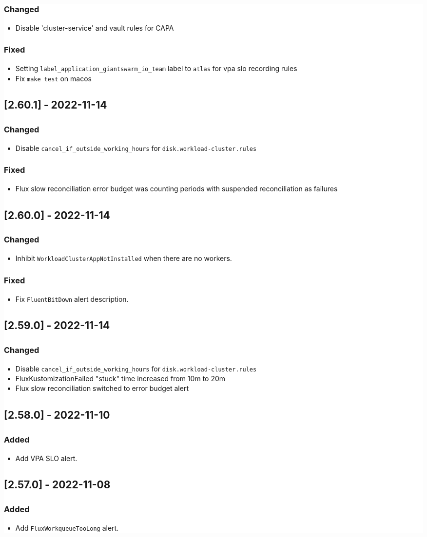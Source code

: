### Changed

- Disable 'cluster-service' and vault rules for CAPA

### Fixed

- Setting `label_application_giantswarm_io_team` label to `atlas` for vpa slo recording rules
- Fix `make test` on macos

## [2.60.1] - 2022-11-14

### Changed

- Disable `cancel_if_outside_working_hours` for `disk.workload-cluster.rules`

### Fixed

- Flux slow reconciliation error budget was counting periods with suspended reconciliation as failures

## [2.60.0] - 2022-11-14

### Changed

- Inhibit `WorkloadClusterAppNotInstalled` when there are no workers.

### Fixed

- Fix `FluentBitDown` alert description.

## [2.59.0] - 2022-11-14

### Changed

- Disable `cancel_if_outside_working_hours` for `disk.workload-cluster.rules`
- FluxKustomizationFailed "stuck" time increased from 10m to 20m
- Flux slow reconciliation switched to error budget alert

## [2.58.0] - 2022-11-10

### Added

- Add VPA SLO alert.

## [2.57.0] - 2022-11-08

### Added

- Add `FluxWorkqueueTooLong` alert.

